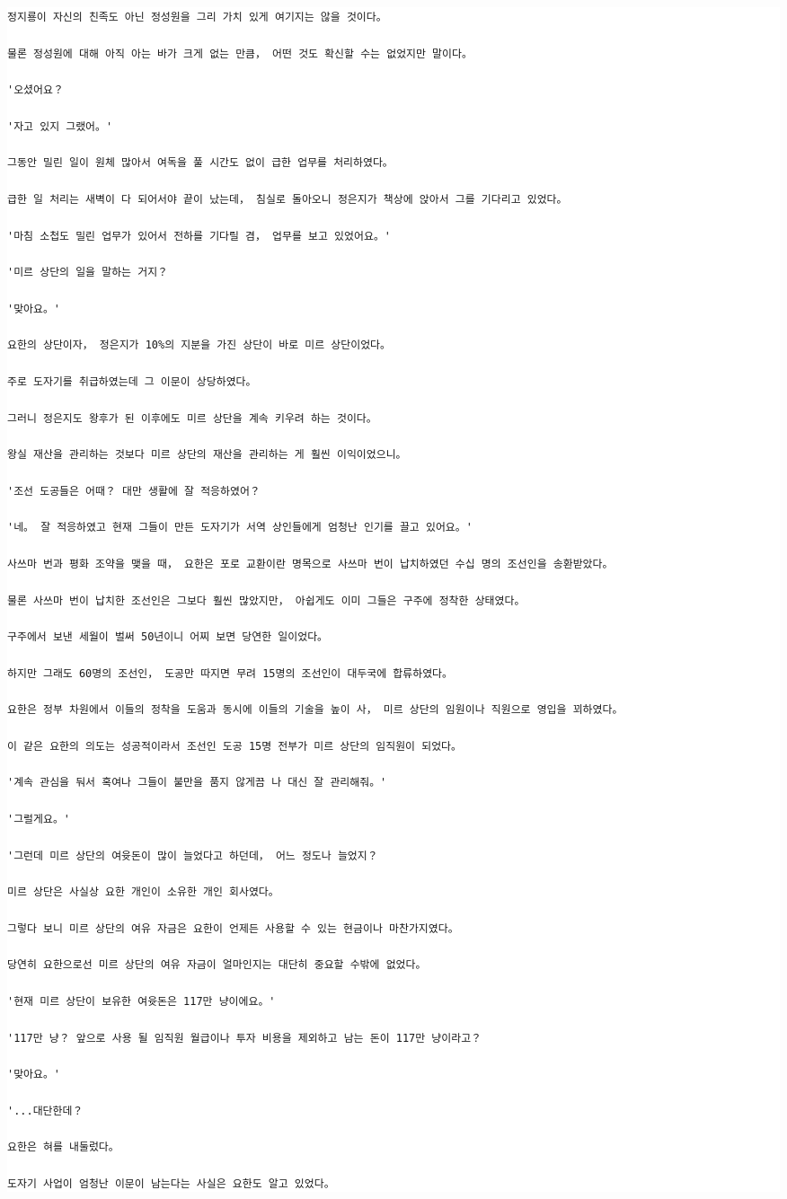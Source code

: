 	정지룡이 자신의 친족도 아닌 정성원을 그리 가치 있게 여기지는 않을 것이다。

	물론 정성원에 대해 아직 아는 바가 크게 없는 만큼， 어떤 것도 확신할 수는 없었지만 말이다。

	'오셨어요？

	'자고 있지 그랬어。'

	그동안 밀린 일이 원체 많아서 여독을 풀 시간도 없이 급한 업무를 처리하였다。

	급한 일 처리는 새벽이 다 되어서야 끝이 났는데， 침실로 돌아오니 정은지가 책상에 앉아서 그를 기다리고 있었다。

	'마침 소첩도 밀린 업무가 있어서 전하를 기다릴 겸， 업무를 보고 있었어요。'

	'미르 상단의 일을 말하는 거지？

	'맞아요。'

	요한의 상단이자， 정은지가 10%의 지분을 가진 상단이 바로 미르 상단이었다。

	주로 도자기를 취급하였는데 그 이문이 상당하였다。

	그러니 정은지도 왕후가 된 이후에도 미르 상단을 계속 키우려 하는 것이다。

	왕실 재산을 관리하는 것보다 미르 상단의 재산을 관리하는 게 훨씬 이익이었으니。

	'조선 도공들은 어때？ 대만 생활에 잘 적응하였어？

	'네。 잘 적응하였고 현재 그들이 만든 도자기가 서역 상인들에게 엄청난 인기를 끌고 있어요。'

	사쓰마 번과 평화 조약을 맺을 때， 요한은 포로 교환이란 명목으로 사쓰마 번이 납치하였던 수십 명의 조선인을 송환받았다。

	물론 사쓰마 번이 납치한 조선인은 그보다 훨씬 많았지만， 아쉽게도 이미 그들은 구주에 정착한 상태였다。

	구주에서 보낸 세월이 벌써 50년이니 어찌 보면 당연한 일이었다。

	하지만 그래도 60명의 조선인， 도공만 따지면 무려 15명의 조선인이 대두국에 합류하였다。

	요한은 정부 차원에서 이들의 정착을 도움과 동시에 이들의 기술을 높이 사， 미르 상단의 임원이나 직원으로 영입을 꾀하였다。

	이 같은 요한의 의도는 성공적이라서 조선인 도공 15명 전부가 미르 상단의 임직원이 되었다。

	'계속 관심을 둬서 혹여나 그들이 불만을 품지 않게끔 나 대신 잘 관리해줘。'

	'그럴게요。'

	'그런데 미르 상단의 여윳돈이 많이 늘었다고 하던데， 어느 정도나 늘었지？

	미르 상단은 사실상 요한 개인이 소유한 개인 회사였다。

	그렇다 보니 미르 상단의 여유 자금은 요한이 언제든 사용할 수 있는 현금이나 마찬가지였다。

	당연히 요한으로선 미르 상단의 여유 자금이 얼마인지는 대단히 중요할 수밖에 없었다。

	'현재 미르 상단이 보유한 여윳돈은 117만 냥이에요。'

	'117만 냥？ 앞으로 사용 될 임직원 월급이나 투자 비용을 제외하고 남는 돈이 117만 냥이라고？

	'맞아요。'

	'...대단한데？

	요한은 혀를 내둘렀다。

	도자기 사업이 엄청난 이문이 남는다는 사실은 요한도 알고 있었다。

